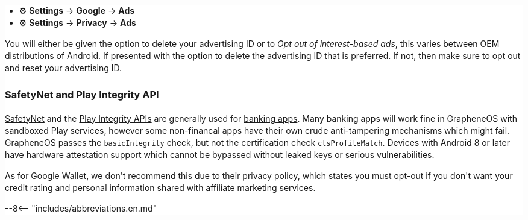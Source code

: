 - :gear: **Settings** → **Google** → **Ads**
- :gear: **Settings** → **Privacy** → **Ads**

You will either be given the option to delete your advertising ID or to *Opt out of interest-based ads*, this varies between OEM distributions of Android. If presented with the option to delete the advertising ID that is preferred. If not, then make sure to opt out and reset your advertising ID.

### SafetyNet and Play Integrity API

[SafetyNet](https://developer.android.com/training/safetynet/attestation) and the [Play Integrity APIs](https://developer.android.com/google/play/integrity) are generally used for [banking apps](https://grapheneos.org/usage#banking-apps). Many banking apps will work fine in GrapheneOS with sandboxed Play services, however some non-financal apps have their own crude anti-tampering mechanisms which might fail. GrapheneOS passes the `basicIntegrity` check, but not the certification check `ctsProfileMatch`. Devices with Android 8 or later have hardware attestation support which cannot be bypassed without leaked keys or serious vulnerabilities.

As for Google Wallet, we don't recommend this due to their [privacy policy](https://payments.google.com/payments/apis-secure/get_legal_document?ldo=0&ldt=privacynotice&ldl=en), which states you must opt-out if you don't want your credit rating and personal information shared with affiliate marketing services.

--8<-- "includes/abbreviations.en.md"

